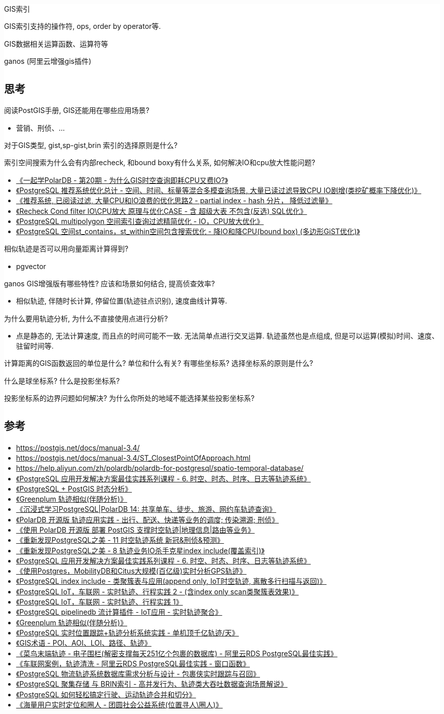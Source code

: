GIS索引  
  
GIS索引支持的操作符, ops, order by operator等.  
  
GIS数据相关运算函数、运算符等  
  
ganos (阿里云增强gis插件)   
  
## 思考      
阅读PostGIS手册, GIS还能用在哪些应用场景?    
- 营销、刑侦、...    
  
对于GIS类型, gist,sp-gist,brin 索引的选择原则是什么?     
  
索引空间搜索为什么会有内部recheck, 和bound boxy有什么关系, 如何解决IO和cpu放大性能问题?   
- [《一起学PolarDB - 第20期 - 为什么GIS时空查询即耗CPU又费IO?》](../202201/20220120_01.md)    
- [《PostgreSQL 推荐系统优化总计 - 空间、时间、标量等混合多模查询场景, 大量已读过滤导致CPU IO剧增(类挖矿概率下降优化)》](../202006/20200612_01.md)    
- [《推荐系统, 已阅读过滤, 大量CPU和IO浪费的优化思路2 - partial index - hash 分片， 降低过滤量》](../202006/20200610_02.md)    
- [《Recheck Cond filter IO\CPU放大 原理与优化CASE - 含 超级大表 不包含(反选) SQL优化》](../201712/20171207_02.md)    
- [《PostgreSQL multipolygon 空间索引查询过滤精简优化 - IO，CPU放大优化》](../201711/20171122_03.md)    
- [《PostgreSQL 空间st_contains，st_within空间包含搜索优化 - 降IO和降CPU(bound box) (多边形GiST优化)》](../201710/20171004_01.md)    
  
相似轨迹是否可以用向量距离计算得到?     
- pgvector   
  
ganos GIS增强版有哪些特性? 应该和场景如何结合, 提高侦查效率?    
- 相似轨迹, 伴随时长计算, 停留位置(轨迹驻点识别), 速度曲线计算等.    
  
为什么要用轨迹分析, 为什么不直接使用点进行分析?  
- 点是静态的, 无法计算速度, 而且点的时间可能不一致. 无法简单点进行交叉运算. 轨迹虽然也是点组成, 但是可以运算(模拟)时间、速度、驻留时间等.     
  
计算距离的GIS函数返回的单位是什么? 单位和什么有关? 有哪些坐标系? 选择坐标系的原则是什么?    
  
什么是球坐标系? 什么是投影坐标系?  
  
投影坐标系的边界问题如何解决? 为什么你所处的地域不能选择某些投影坐标系?     
  
## 参考  
- https://postgis.net/docs/manual-3.4/  
- https://postgis.net/docs/manual-3.4/ST_ClosestPointOfApproach.html  
- https://help.aliyun.com/zh/polardb/polardb-for-postgresql/spatio-temporal-database/  
- [《PostgreSQL 应用开发解决方案最佳实践系列课程 - 6. 时空、时态、时序、日志等轨迹系统》](../202105/20210509_01.md)    
- [《PostgreSQL + PostGIS 时态分析》](../201806/20180607_01.md)    
- [《Greenplum 轨迹相似(伴随分析)》](../201806/20180607_02.md)    
- [《沉浸式学习PostgreSQL|PolarDB 14: 共享单车、徒步、旅游、网约车轨迹查询》](../202309/20230908_01.md)    
- [《PolarDB 开源版 轨迹应用实践 - 出行、配送、快递等业务的调度; 传染溯源; 刑侦》](../202212/20221229_01.md)    
- [《使用 PolarDB 开源版 部署 PostGIS 支撑时空轨迹|地理信息|路由等业务》](../202212/20221223_02.md)    
- [《重新发现PostgreSQL之美 - 11 时空轨迹系统 新冠&刑侦&预测》](../202106/20210602_01.md)    
- [《重新发现PostgreSQL之美 - 8 轨迹业务IO杀手克星index include(覆盖索引)》](../202105/20210530_02.md)    
- [《PostgreSQL 应用开发解决方案最佳实践系列课程 - 6. 时空、时态、时序、日志等轨迹系统》](../202105/20210509_01.md)    
- [《使用Postgres，MobilityDB和Citus大规模(百亿级)实时分析GPS轨迹》](../202011/20201117_01.md)    
- [《PostgreSQL index include - 类聚簇表与应用(append only, IoT时空轨迹, 离散多行扫描与返回)》](../201905/20190503_03.md)    
- [《PostgreSQL IoT，车联网 - 实时轨迹、行程实践 2 - (含index only scan类聚簇表效果)》](../201812/20181209_01.md)    
- [《PostgreSQL IoT，车联网 - 实时轨迹、行程实践 1》](../201812/20181207_01.md)    
- [《PostgreSQL pipelinedb 流计算插件 - IoT应用 - 实时轨迹聚合》](../201811/20181101_02.md)    
- [《Greenplum 轨迹相似(伴随分析)》](../201806/20180607_02.md)    
- [《PostgreSQL 实时位置跟踪+轨迹分析系统实践 - 单机顶千亿轨迹/天》](../201712/20171231_01.md)    
- [《GIS术语 - POI、AOI、LOI、路径、轨迹》](../201712/20171204_01.md)    
- [《菜鸟末端轨迹 - 电子围栏(解密支撑每天251亿个包裹的数据库) - 阿里云RDS PostgreSQL最佳实践》](../201708/20170803_01.md)    
- [《车联网案例，轨迹清洗 - 阿里云RDS PostgreSQL最佳实践 - 窗口函数》](../201707/20170722_02.md)    
- [《PostgreSQL 物流轨迹系统数据库需求分析与设计 - 包裹侠实时跟踪与召回》](../201704/20170418_01.md)    
- [《PostgreSQL 聚集存储 与 BRIN索引 - 高并发行为、轨迹类大吞吐数据查询场景解说》](../201702/20170219_01.md)    
- [《PostgreSQL 如何轻松搞定行驶、运动轨迹合并和切分》](../201606/20160611_02.md)    
- [《海量用户实时定位和圈人 - 团圆社会公益系统(位置寻人\圈人)》](../201709/20170915_01.md)    
  